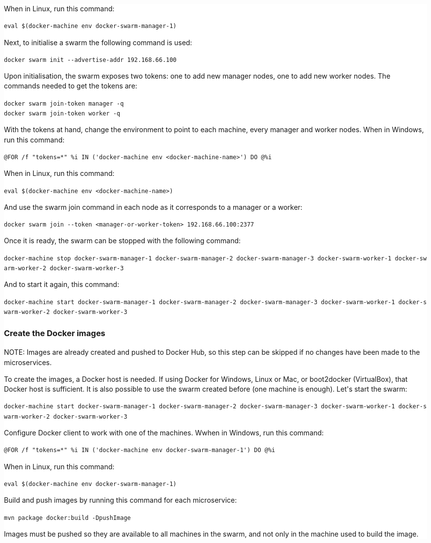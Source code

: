 When in Linux, run this command:

    eval $(docker-machine env docker-swarm-manager-1)

Next, to initialise a swarm the following command is used:

    docker swarm init --advertise-addr 192.168.66.100

Upon initialisation, the swarm exposes two tokens: one to add new manager nodes, one to add new worker nodes. The commands needed to get the tokens are:

    docker swarm join-token manager -q
    docker swarm join-token worker -q

With the tokens at hand, change the environment to point to each machine, every manager and worker nodes. When in Windows, run this command:

    @FOR /f "tokens=*" %i IN ('docker-machine env <docker-machine-name>') DO @%i

When in Linux, run this command:

    eval $(docker-machine env <docker-machine-name>)

And use the swarm join command in each node as it corresponds to a manager or a worker:

    docker swarm join --token <manager-or-worker-token> 192.168.66.100:2377

Once it is ready, the swarm can be stopped with the following command:

    docker-machine stop docker-swarm-manager-1 docker-swarm-manager-2 docker-swarm-manager-3 docker-swarm-worker-1 docker-swarm-worker-2 docker-swarm-worker-3

And to start it again, this command:

    docker-machine start docker-swarm-manager-1 docker-swarm-manager-2 docker-swarm-manager-3 docker-swarm-worker-1 docker-swarm-worker-2 docker-swarm-worker-3

### Create the Docker images

NOTE: Images are already created and pushed to Docker Hub, so this step can be skipped if no changes have been made to the microservices.

To create the images, a Docker host is needed. If using Docker for Windows, Linux or Mac, or boot2docker (VirtualBox), that Docker host is sufficient. It is also possible to use the swarm created before (one machine is enough). Let's start the swarm:

    docker-machine start docker-swarm-manager-1 docker-swarm-manager-2 docker-swarm-manager-3 docker-swarm-worker-1 docker-swarm-worker-2 docker-swarm-worker-3

Configure Docker client to work with one of the machines. Wwhen in Windows, run this command:

    @FOR /f "tokens=*" %i IN ('docker-machine env docker-swarm-manager-1') DO @%i

When in Linux, run this command:

    eval $(docker-machine env docker-swarm-manager-1)

Build and push images by running this command for each microservice:

    mvn package docker:build -DpushImage

Images must be pushed so they are available to all machines in the swarm, and not only in the machine used to build the image.
